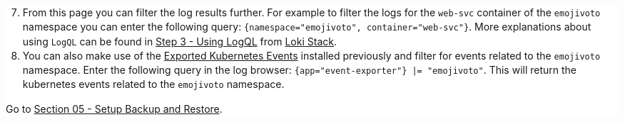 7. From this page you can filter the log results further. For example to filter the logs for the `web-svc` container of the `emojivoto` namespace you can enter the following query: `{namespace="emojivoto", container="web-svc"}`. More explanations about using `LogQL` can be found in [Step 3 - Using LogQL](loki-stack.md#step-3---using-logql) from [Loki Stack](loki-stack.md).
8. You can also make use of the [Exported Kubernetes Events](event-exporter.md) installed previously and filter for events related to the `emojivoto` namespace. Enter the following query in the log browser: `{app="event-exporter"} |= "emojivoto"`. This will return the kubernetes events related to the `emojivoto` namespace.

Go to [Section 05 - Setup Backup and Restore](../05-setup-backup-restore/README.md).
